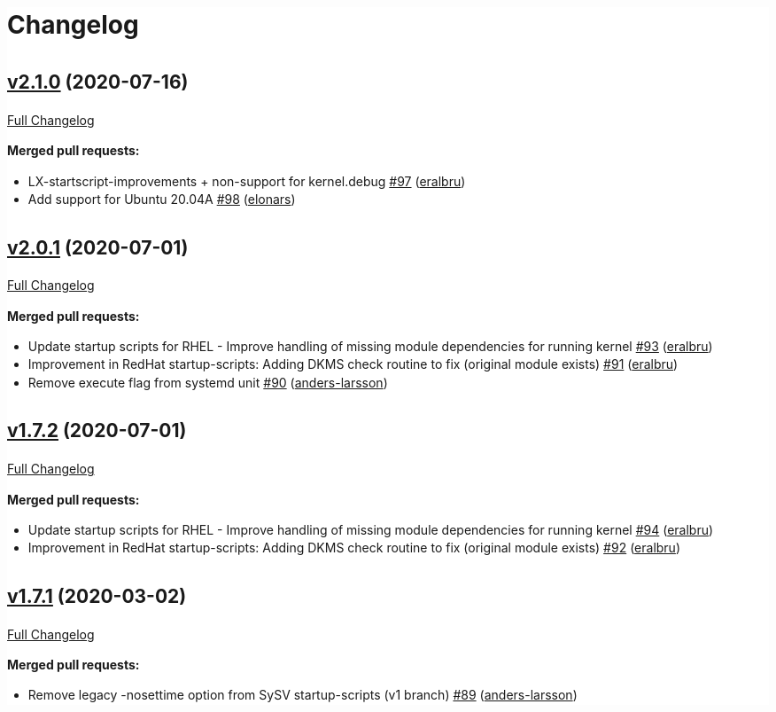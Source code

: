 # Changelog

## [v2.1.0](https://github.com/kodguru/puppet-module-afs/tree/v2.1.0) (2020-07-16)

[Full Changelog](https://github.com/kodguru/puppet-module-afs/compare/v2.0.1...v2.1.0)

**Merged pull requests:**

- LX-startscript-improvements + non-support for kernel.debug [\#97](https://github.com/kodguru/puppet-module-afs/pull/97) ([eralbru](https://github.com/eralbru))
- Add support for Ubuntu 20.04A [\#98](https://github.com/kodguru/puppet-module-afs/pull/99) ([elonars](https://github.com/anders-larsson))

## [v2.0.1](https://github.com/kodguru/puppet-module-afs/tree/v2.0.1) (2020-07-01)

[Full Changelog](https://github.com/kodguru/puppet-module-afs/compare/v2.0.0...v2.0.1)

**Merged pull requests:**

- Update startup scripts for RHEL - Improve handling of missing module dependencies for running kernel [\#93](https://github.com/kodguru/puppet-module-afs/pull/93) ([eralbru](https://github.com/eralbru))
- Improvement in RedHat startup-scripts: Adding DKMS check routine to fix \(original module exists\) [\#91](https://github.com/kodguru/puppet-module-afs/pull/91) ([eralbru](https://github.com/eralbru))
- Remove execute flag from systemd unit [\#90](https://github.com/kodguru/puppet-module-afs/pull/90) ([anders-larsson](https://github.com/anders-larsson))

## [v1.7.2](https://github.com/kodguru/puppet-module-afs/tree/v1.7.2) (2020-07-01)

[Full Changelog](https://github.com/kodguru/puppet-module-afs/compare/v1.7.1...v1.7.2)

**Merged pull requests:**

- Update startup scripts for RHEL - Improve handling of missing module dependencies for running kernel [\#94](https://github.com/kodguru/puppet-module-afs/pull/94) ([eralbru](https://github.com/eralbru))
- Improvement in RedHat startup-scripts: Adding DKMS check routine to fix \(original module exists\) [\#92](https://github.com/kodguru/puppet-module-afs/pull/92) ([eralbru](https://github.com/eralbru))

## [v1.7.1](https://github.com/kodguru/puppet-module-afs/tree/v1.7.1) (2020-03-02)

[Full Changelog](https://github.com/kodguru/puppet-module-afs/compare/v2.0.0...v1.7.1)

**Merged pull requests:**

- Remove legacy -nosettime option from SySV startup-scripts \(v1 branch\) [\#89](https://github.com/kodguru/puppet-module-afs/pull/89) ([anders-larsson](https://github.com/anders-larsson))

